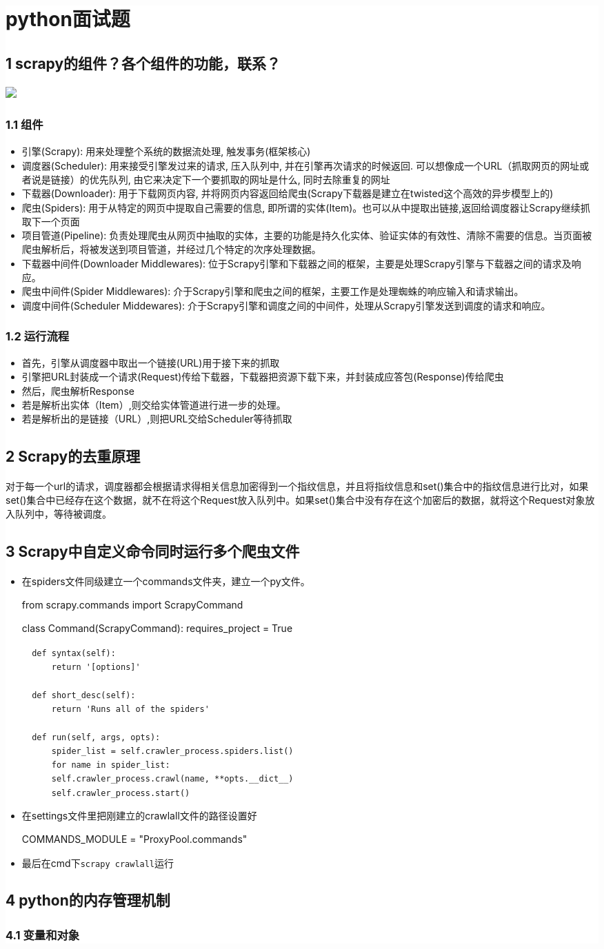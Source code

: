 # python面试题 
## 1 scrapy的组件？各个组件的功能，联系？
![](https://img-blog.csdn.net/20180210210437328)
### 1.1 组件
- 引擎(Scrapy): 用来处理整个系统的数据流处理, 触发事务(框架核心)
- 调度器(Scheduler): 用来接受引擎发过来的请求, 压入队列中, 并在引擎再次请求的时候返回. 可以想像成一个URL（抓取网页的网址或者说是链接）的优先队列, 由它来决定下一个要抓取的网址是什么, 同时去除重复的网址
- 下载器(Downloader): 用于下载网页内容, 并将网页内容返回给爬虫(Scrapy下载器是建立在twisted这个高效的异步模型上的)
- 爬虫(Spiders): 用于从特定的网页中提取自己需要的信息, 即所谓的实体(Item)。也可以从中提取出链接,返回给调度器让Scrapy继续抓取下一个页面
- 项目管道(Pipeline): 负责处理爬虫从网页中抽取的实体，主要的功能是持久化实体、验证实体的有效性、清除不需要的信息。当页面被爬虫解析后，将被发送到项目管道，并经过几个特定的次序处理数据。
- 下载器中间件(Downloader Middlewares): 位于Scrapy引擎和下载器之间的框架，主要是处理Scrapy引擎与下载器之间的请求及响应。
- 爬虫中间件(Spider Middlewares): 介于Scrapy引擎和爬虫之间的框架，主要工作是处理蜘蛛的响应输入和请求输出。
- 调度中间件(Scheduler Middewares): 介于Scrapy引擎和调度之间的中间件，处理从Scrapy引擎发送到调度的请求和响应。
### 1.2 运行流程
- 首先，引擎从调度器中取出一个链接(URL)用于接下来的抓取
- 引擎把URL封装成一个请求(Request)传给下载器，下载器把资源下载下来，并封装成应答包(Response)传给爬虫
- 然后，爬虫解析Response
- 若是解析出实体（Item）,则交给实体管道进行进一步的处理。
- 若是解析出的是链接（URL）,则把URL交给Scheduler等待抓取

## 2 Scrapy的去重原理
对于每一个url的请求，调度器都会根据请求得相关信息加密得到一个指纹信息，并且将指纹信息和set()集合中的指纹信息进行比对，如果set()集合中已经存在这个数据，就不在将这个Request放入队列中。如果set()集合中没有存在这个加密后的数据，就将这个Request对象放入队列中，等待被调度。
## 3 Scrapy中自定义命令同时运行多个爬虫文件
- 在spiders文件同级建立一个commands文件夹，建立一个py文件。
    
    from scrapy.commands import ScrapyCommand
 
 
    class Command(ScrapyCommand):
    requires_project = True
 
        def syntax(self):
            return '[options]'
 
        def short_desc(self):
            return 'Runs all of the spiders'
 
        def run(self, args, opts):
            spider_list = self.crawler_process.spiders.list()
            for name in spider_list:
            self.crawler_process.crawl(name, **opts.__dict__)
            self.crawler_process.start()

- 在settings文件里把刚建立的crawlall文件的路径设置好

    COMMANDS_MODULE = "ProxyPool.commands"

- 最后在cmd下`scrapy crawlall`运行
## 4 python的内存管理机制
### 4.1 变量和对象
